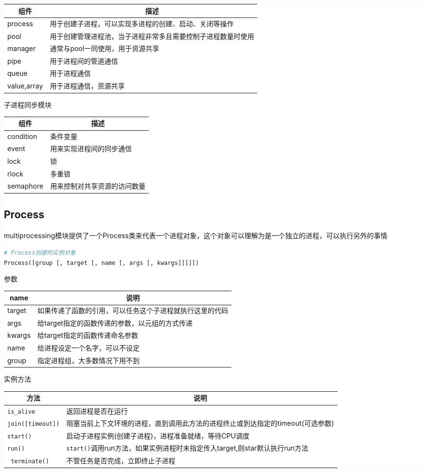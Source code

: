 | 组件        | 描述                                                         |
| ----------- | ------------------------------------------------------------ |
| process     | 用于创建子进程，可以实现多进程的创建、启动、关闭等操作       |
| pool        | 用于创建管理进程池，当子进程非常多且需要控制子进程数量时使用 |
| manager     | 通常与pool一同使用，用于资源共享                             |
| pipe        | 用于进程间的管道通信                                         |
| queue       | 用于进程通信                                                 |
| value,array | 用于进程通信，资源共享                                       |

子进程同步模块

| 组件      | 描述                         |
| --------- | ---------------------------- |
| condition | 条件变量                     |
| event     | 用来实现进程间的同步通信     |
| lock      | 锁                           |
| rlock     | 多重锁                       |
| semaphore | 用来控制对共享资源的访问数量 |

## Process

multiprocessing模块提供了一个Process类来代表一个进程对象，这个对象可以理解为是一个独立的进程，可以执行另外的事情

```python
# Process创建的实例对象
Process([group [, target [, name [, args [, kwargs]]]]])
```

参数

| name   | 说明                                                     |
| ------ | -------------------------------------------------------- |
| target | 如果传递了函数的引用，可以任务这个子进程就执行这里的代码 |
| args   | 给target指定的函数传递的参数，以元组的方式传递           |
| kwargs | 给target指定的函数传递命名参数                           |
| name   | 给进程设定一个名字，可以不设定                           |
| group  | 指定进程组，大多数情况下用不到                           |

实例方法

| 方法              | 说明                                                         |
| ----------------- | ------------------------------------------------------------ |
| `is_alive`        | 返回进程是否在运行                                           |
| `join([timeout])` | 阻塞当前上下文环境的进程，直到调用此方法的进程终止或到达指定的timeout(可选参数) |
| `start()`         | 启动子进程实例(创建子进程)，进程准备就绪，等待CPU调度        |
| `run()`           | `start()`调用run方法，如果实例进程时未指定传入target,则star默认执行run方法 |
| ` terminate()`    | 不管任务是否完成，立即终止子进程                             |

